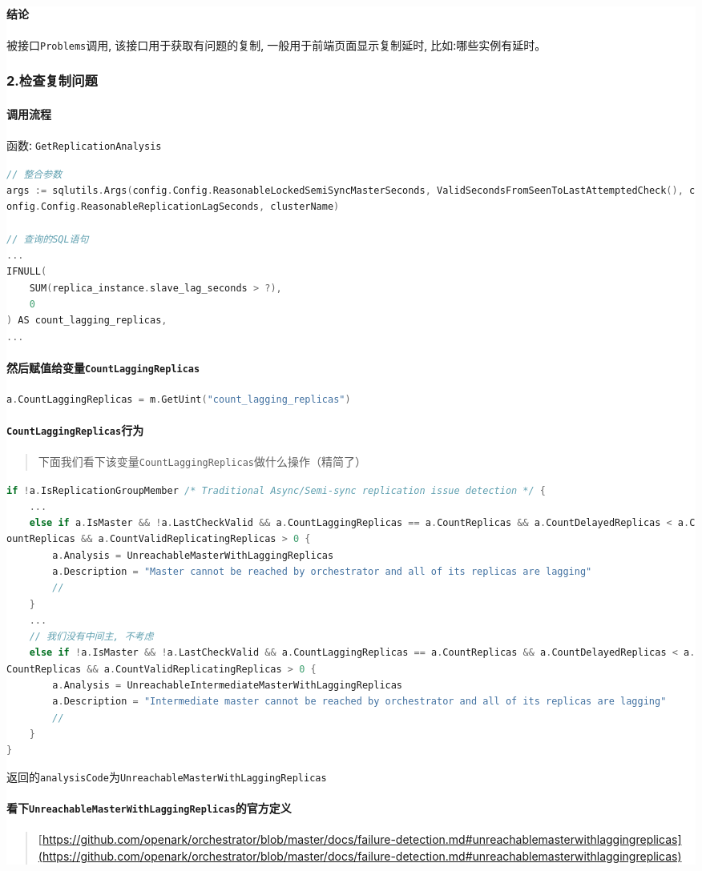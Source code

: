 #### 结论
被接口`Problems`调用, 该接口用于获取有问题的复制, 一般用于前端页面显示复制延时, 比如:哪些实例有延时。

### 2.检查复制问题
#### 调用流程
函数: `GetReplicationAnalysis`
```go
// 整合参数
args := sqlutils.Args(config.Config.ReasonableLockedSemiSyncMasterSeconds, ValidSecondsFromSeenToLastAttemptedCheck(), config.Config.ReasonableReplicationLagSeconds, clusterName)

// 查询的SQL语句
...
IFNULL(
    SUM(replica_instance.slave_lag_seconds > ?),
    0
) AS count_lagging_replicas,
...
```

#### 然后赋值给变量`CountLaggingReplicas`
```go
a.CountLaggingReplicas = m.GetUint("count_lagging_replicas")
```

#### `CountLaggingReplicas`行为
> 下面我们看下该变量`CountLaggingReplicas`做什么操作（精简了）
```go
if !a.IsReplicationGroupMember /* Traditional Async/Semi-sync replication issue detection */ {
	...
	else if a.IsMaster && !a.LastCheckValid && a.CountLaggingReplicas == a.CountReplicas && a.CountDelayedReplicas < a.CountReplicas && a.CountValidReplicatingReplicas > 0 {
		a.Analysis = UnreachableMasterWithLaggingReplicas
		a.Description = "Master cannot be reached by orchestrator and all of its replicas are lagging"
		//
	}
	...
	// 我们没有中间主, 不考虑
	else if !a.IsMaster && !a.LastCheckValid && a.CountLaggingReplicas == a.CountReplicas && a.CountDelayedReplicas < a.CountReplicas && a.CountValidReplicatingReplicas > 0 {
		a.Analysis = UnreachableIntermediateMasterWithLaggingReplicas
		a.Description = "Intermediate master cannot be reached by orchestrator and all of its replicas are lagging"
		//
	}
}
```
返回的`analysisCode`为`UnreachableMasterWithLaggingReplicas`

#### 看下`UnreachableMasterWithLaggingReplicas`的官方定义
> [https://github.com/openark/orchestrator/blob/master/docs/failure-detection.md#unreachablemasterwithlaggingreplicas](https://github.com/openark/orchestrator/blob/master/docs/failure-detection.md#unreachablemasterwithlaggingreplicas)
